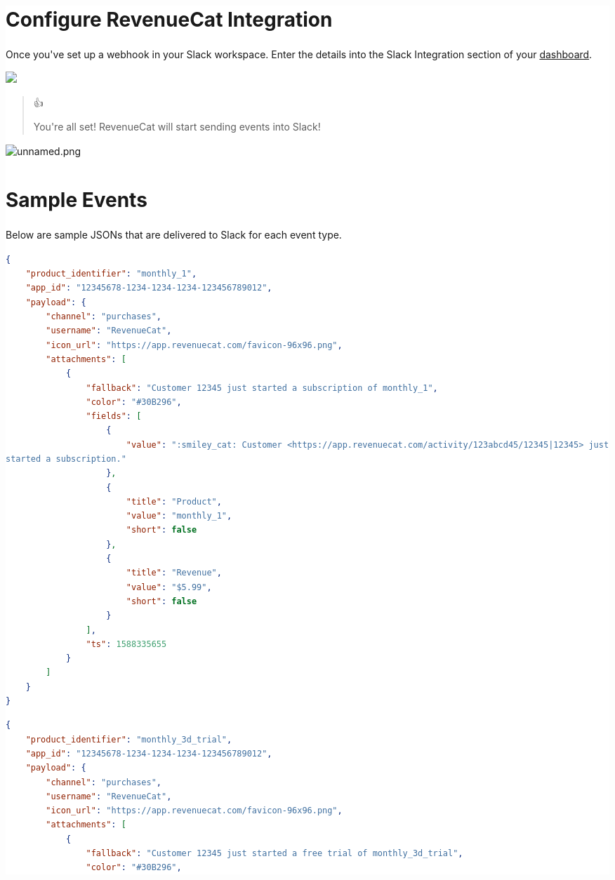# Configure RevenueCat Integration

Once you've set up a webhook in your Slack workspace. Enter the details into the Slack Integration section of your [dashboard](https://app.revenuecat.com).

![](https://files.readme.io/b1cf4cb-app.revenuecat.com_projects_85ff18c7_integrations_intercom_3.png)

> 👍 
> 
> You're all set! RevenueCat will start sending events into Slack!

![](https://files.readme.io/f1167d6-unnamed.png "unnamed.png")

# Sample Events

Below are sample JSONs that are delivered to Slack for each event type.

```json Initial Purchase
{
    "product_identifier": "monthly_1",
    "app_id": "12345678-1234-1234-1234-123456789012",
    "payload": {
        "channel": "purchases",
        "username": "RevenueCat",
        "icon_url": "https://app.revenuecat.com/favicon-96x96.png",
        "attachments": [
            {
                "fallback": "Customer 12345 just started a subscription of monthly_1",
                "color": "#30B296",
                "fields": [
                    {
                        "value": ":smiley_cat: Customer <https://app.revenuecat.com/activity/123abcd45/12345|12345> just started a subscription."
                    },
                    {
                        "title": "Product",
                        "value": "monthly_1",
                        "short": false
                    },
                    {
                        "title": "Revenue",
                        "value": "$5.99",
                        "short": false
                    }
                ],
                "ts": 1588335655
            }
        ]
    }
}
```
```json Trial Started
{
    "product_identifier": "monthly_3d_trial",
    "app_id": "12345678-1234-1234-1234-123456789012",
    "payload": {
        "channel": "purchases",
        "username": "RevenueCat",
        "icon_url": "https://app.revenuecat.com/favicon-96x96.png",
        "attachments": [
            {
                "fallback": "Customer 12345 just started a free trial of monthly_3d_trial",
                "color": "#30B296",
```